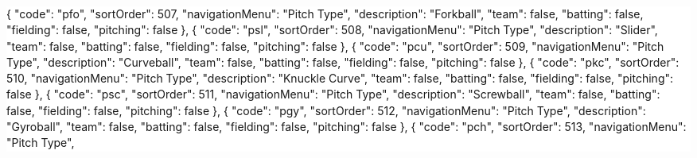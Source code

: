 {
"code": "pfo",
"sortOrder": 507,
"navigationMenu": "Pitch Type",
"description": "Forkball",
"team": false,
"batting": false,
"fielding": false,
"pitching": false
},
{
"code": "psl",
"sortOrder": 508,
"navigationMenu": "Pitch Type",
"description": "Slider",
"team": false,
"batting": false,
"fielding": false,
"pitching": false
},
{
"code": "pcu",
"sortOrder": 509,
"navigationMenu": "Pitch Type",
"description": "Curveball",
"team": false,
"batting": false,
"fielding": false,
"pitching": false
},
{
"code": "pkc",
"sortOrder": 510,
"navigationMenu": "Pitch Type",
"description": "Knuckle Curve",
"team": false,
"batting": false,
"fielding": false,
"pitching": false
},
{
"code": "psc",
"sortOrder": 511,
"navigationMenu": "Pitch Type",
"description": "Screwball",
"team": false,
"batting": false,
"fielding": false,
"pitching": false
},
{
"code": "pgy",
"sortOrder": 512,
"navigationMenu": "Pitch Type",
"description": "Gyroball",
"team": false,
"batting": false,
"fielding": false,
"pitching": false
},
{
"code": "pch",
"sortOrder": 513,
"navigationMenu": "Pitch Type",